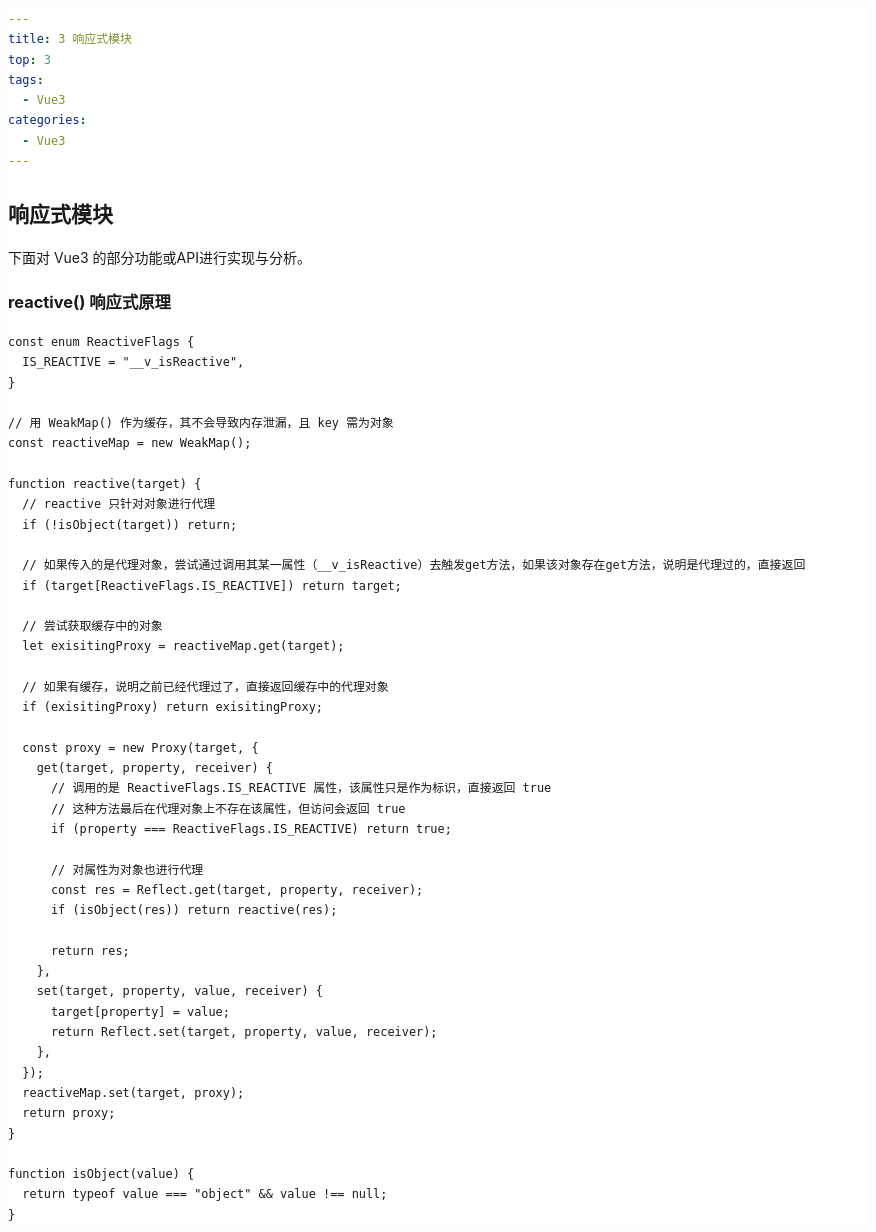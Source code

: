 ```yaml
---
title: 3 响应式模块
top: 3
tags:
  - Vue3
categories:
  - Vue3
---
```


## 响应式模块

下面对 Vue3 的部分功能或API进行实现与分析。

### reactive() 响应式原理

```tsx
const enum ReactiveFlags {
  IS_REACTIVE = "__v_isReactive",
}

// 用 WeakMap() 作为缓存，其不会导致内存泄漏，且 key 需为对象
const reactiveMap = new WeakMap();

function reactive(target) {
  // reactive 只针对对象进行代理
  if (!isObject(target)) return;

  // 如果传入的是代理对象，尝试通过调用其某一属性（__v_isReactive）去触发get方法，如果该对象存在get方法，说明是代理过的，直接返回
  if (target[ReactiveFlags.IS_REACTIVE]) return target;

  // 尝试获取缓存中的对象
  let exisitingProxy = reactiveMap.get(target);

  // 如果有缓存，说明之前已经代理过了，直接返回缓存中的代理对象
  if (exisitingProxy) return exisitingProxy;

  const proxy = new Proxy(target, {
    get(target, property, receiver) {
      // 调用的是 ReactiveFlags.IS_REACTIVE 属性，该属性只是作为标识，直接返回 true
      // 这种方法最后在代理对象上不存在该属性，但访问会返回 true
      if (property === ReactiveFlags.IS_REACTIVE) return true;
      
      // 对属性为对象也进行代理
      const res = Reflect.get(target, property, receiver);
      if (isObject(res)) return reactive(res);
        
      return res;
    },
    set(target, property, value, receiver) {
      target[property] = value;
      return Reflect.set(target, property, value, receiver);
    },
  });
  reactiveMap.set(target, proxy);
  return proxy;
}

function isObject(value) {
  return typeof value === "object" && value !== null;
}
```
